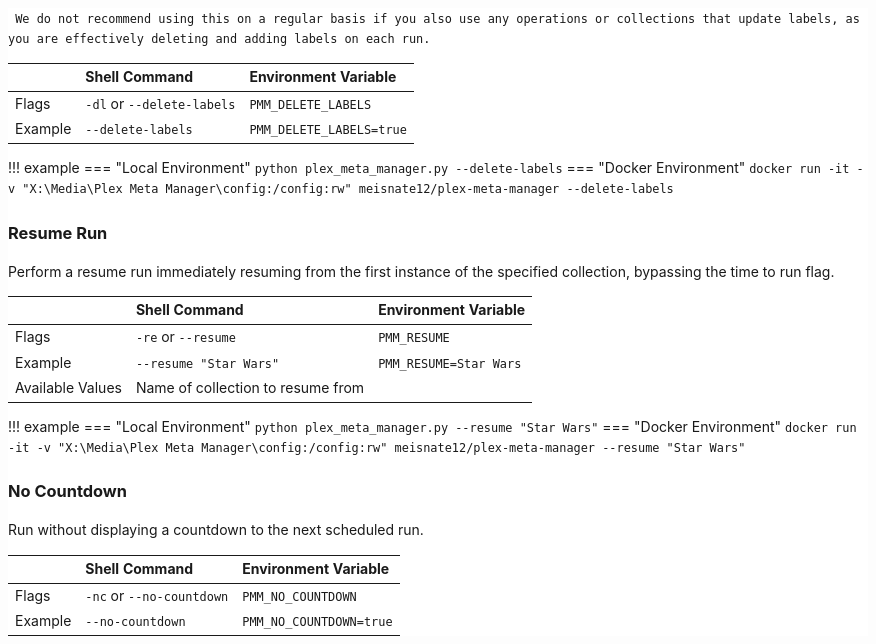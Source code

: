      We do not recommend using this on a regular basis if you also use any operations or collections that update labels, as you are effectively deleting and adding labels on each run.

|          | Shell Command              | Environment Variable      |
|:---------|:---------------------------|:--------------------------|
| Flags    | `-dl` or `--delete-labels` | `PMM_DELETE_LABELS`       |
| Example  | `--delete-labels`          | `PMM_DELETE_LABELS=true`  |

!!! example
    === "Local Environment"
        ```
        python plex_meta_manager.py --delete-labels
        ```
    === "Docker Environment"
        ```
        docker run -it -v "X:\Media\Plex Meta Manager\config:/config:rw" meisnate12/plex-meta-manager --delete-labels
        ```

### Resume Run

Perform a resume run immediately resuming from the first instance of the specified collection, bypassing the time to run flag.

|                   | Shell Command                      | Environment Variable   |
|:------------------|:-----------------------------------|:-----------------------|
| Flags             | `-re` or `--resume`                | `PMM_RESUME`           |
| Example           | `--resume "Star Wars"`             | `PMM_RESUME=Star Wars` |
| Available Values  | Name of collection to resume from  |

!!! example
    === "Local Environment"
        ```
        python plex_meta_manager.py --resume "Star Wars"
        ```
    === "Docker Environment"
        ```
        docker run -it -v "X:\Media\Plex Meta Manager\config:/config:rw" meisnate12/plex-meta-manager --resume "Star Wars"
        ```

### No Countdown

Run without displaying a countdown to the next scheduled run.

|         | Shell Command             | Environment Variable    |
|:--------|:--------------------------|:------------------------|
| Flags   | `-nc` or `--no-countdown` | `PMM_NO_COUNTDOWN`      |
| Example | `--no-countdown`          | `PMM_NO_COUNTDOWN=true` |
